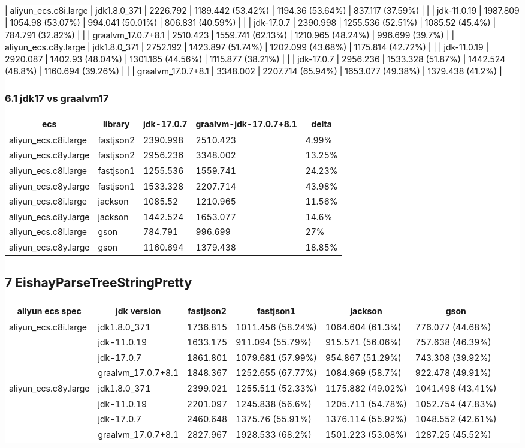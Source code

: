 | aliyun_ecs.c8i.large | jdk1.8.0_371	|	2226.792	|	1189.442 (53.42%)	|	1194.36 (53.64%)	|	837.117 (37.59%) |
|  | jdk-11.0.19	|	1987.809	|	1054.98 (53.07%)	|	994.041 (50.01%)	|	806.831 (40.59%) |
|  | jdk-17.0.7	|	2390.998	|	1255.536 (52.51%)	|	1085.52 (45.4%)	|	784.791 (32.82%) |
|  | graalvm_17.0.7+8.1	|	2510.423	|	1559.741 (62.13%)	|	1210.965 (48.24%)	|	996.699 (39.7%) |
| aliyun_ecs.c8y.large | jdk1.8.0_371	|	2752.192	|	1423.897 (51.74%)	|	1202.099 (43.68%)	|	1175.814 (42.72%) |
|  | jdk-11.0.19	|	2920.087	|	1402.93 (48.04%)	|	1301.165 (44.56%)	|	1115.877 (38.21%) |
|  | jdk-17.0.7	|	2956.236	|	1533.328 (51.87%)	|	1442.524 (48.8%)	|	1160.694 (39.26%) |
|  | graalvm_17.0.7+8.1	|	3348.002	|	2207.714 (65.94%)	|	1653.077 (49.38%)	|	1379.438 (41.2%) |


### 6.1 jdk17 vs graalvm17
|  ecs | library | jdk-17.0.7 | graalvm-jdk-17.0.7+8.1 | delta |
|-----|-----|-----|-----|-----|
|  aliyun_ecs.c8i.large |  fastjson2 | 2390.998 | 2510.423 | 4.99% |
|  aliyun_ecs.c8y.large |  fastjson2 | 2956.236 | 3348.002 | 13.25% |
|  aliyun_ecs.c8i.large |  fastjson1 | 1255.536 | 1559.741 | 24.23% |
|  aliyun_ecs.c8y.large |  fastjson1 | 1533.328 | 2207.714 | 43.98% |
|  aliyun_ecs.c8i.large |  jackson | 1085.52 | 1210.965 | 11.56% |
|  aliyun_ecs.c8y.large |  jackson | 1442.524 | 1653.077 | 14.6% |
|  aliyun_ecs.c8i.large |  gson | 784.791 | 996.699 | 27% |
|  aliyun_ecs.c8y.large |  gson | 1160.694 | 1379.438 | 18.85% |
## 7 EishayParseTreeStringPretty
| aliyun ecs spec | jdk version 	|	fastjson2	|	fastjson1	|	jackson	|	gson |
|-----|-----|----------|----------|----------|-----|
| aliyun_ecs.c8i.large | jdk1.8.0_371	|	1736.815	|	1011.456 (58.24%)	|	1064.604 (61.3%)	|	776.077 (44.68%) |
|  | jdk-11.0.19	|	1633.175	|	911.094 (55.79%)	|	915.571 (56.06%)	|	757.638 (46.39%) |
|  | jdk-17.0.7	|	1861.801	|	1079.681 (57.99%)	|	954.867 (51.29%)	|	743.308 (39.92%) |
|  | graalvm_17.0.7+8.1	|	1848.367	|	1252.655 (67.77%)	|	1084.969 (58.7%)	|	922.478 (49.91%) |
| aliyun_ecs.c8y.large | jdk1.8.0_371	|	2399.021	|	1255.511 (52.33%)	|	1175.882 (49.02%)	|	1041.498 (43.41%) |
|  | jdk-11.0.19	|	2201.097	|	1245.838 (56.6%)	|	1205.711 (54.78%)	|	1052.754 (47.83%) |
|  | jdk-17.0.7	|	2460.648	|	1375.76 (55.91%)	|	1376.114 (55.92%)	|	1048.552 (42.61%) |
|  | graalvm_17.0.7+8.1	|	2827.967	|	1928.533 (68.2%)	|	1501.223 (53.08%)	|	1287.25 (45.52%) |

